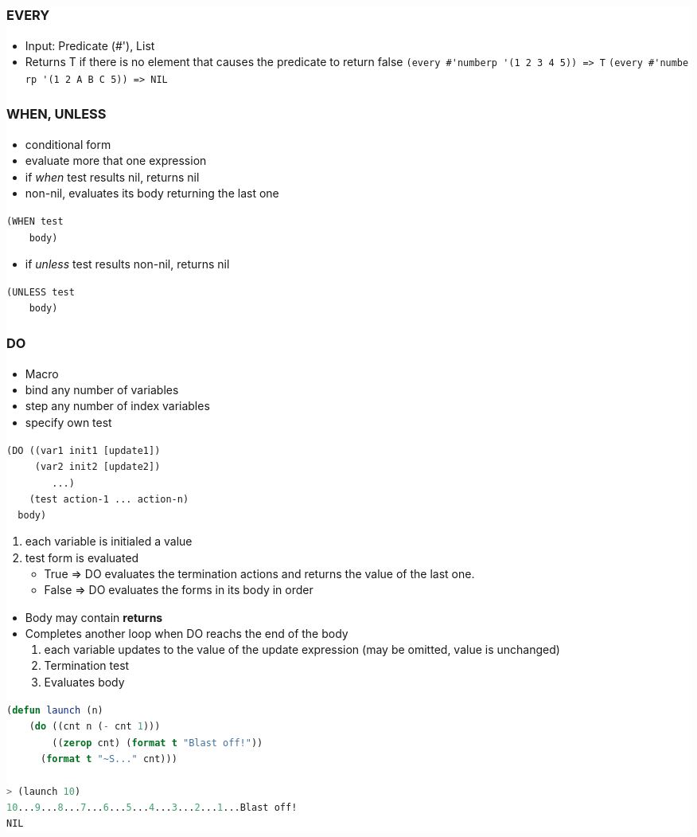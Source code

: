 ### EVERY
- Input: Predicate (#'), List
- Returns T if there is no element that causes the predicate to return false
`(every #'numberp '(1 2 3 4 5)) => T`
`(every #'numberp '(1 2 A B C 5)) => NIL`

### WHEN, UNLESS
- conditional form
- evaluate more that one expression
- if *when* test results nil, returns nil
- non-nil, evaluates its body returning the last one
```
(WHEN test 
	body)

```
- if *unless* test results non-nil, returns nil
```
(UNLESS test 
	body)
```

### DO
- Macro
- bind any number of variables 
- step any number of index variables
- specify own test
```lisp
(DO ((var1 init1 [update1]) 
	 (var2 init2 [update2])
		...)  
	(test action-1 ... action-n)
  body)
```
1. each variable is initialed a value
2. test form is evaluated
	- True => DO evaluates the termination actions and returns the value of the last one.
	- False => DO evaluates the forms in its body in order
- Body may contain **returns**
- Completes another loop when DO reachs the end of the body
	1. each variable updates to the value of the update expression (may be omitted, value is unchanged)
	2. Termination test
	3. Evaluates body

```lisp
(defun launch (n)
	(do ((cnt n (- cnt 1))) 
		((zerop cnt) (format t "Blast off!"))
      (format t "~S..." cnt))) 

> (launch 10)
10...9...8...7...6...5...4...3...2...1...Blast off!
NIL
```
